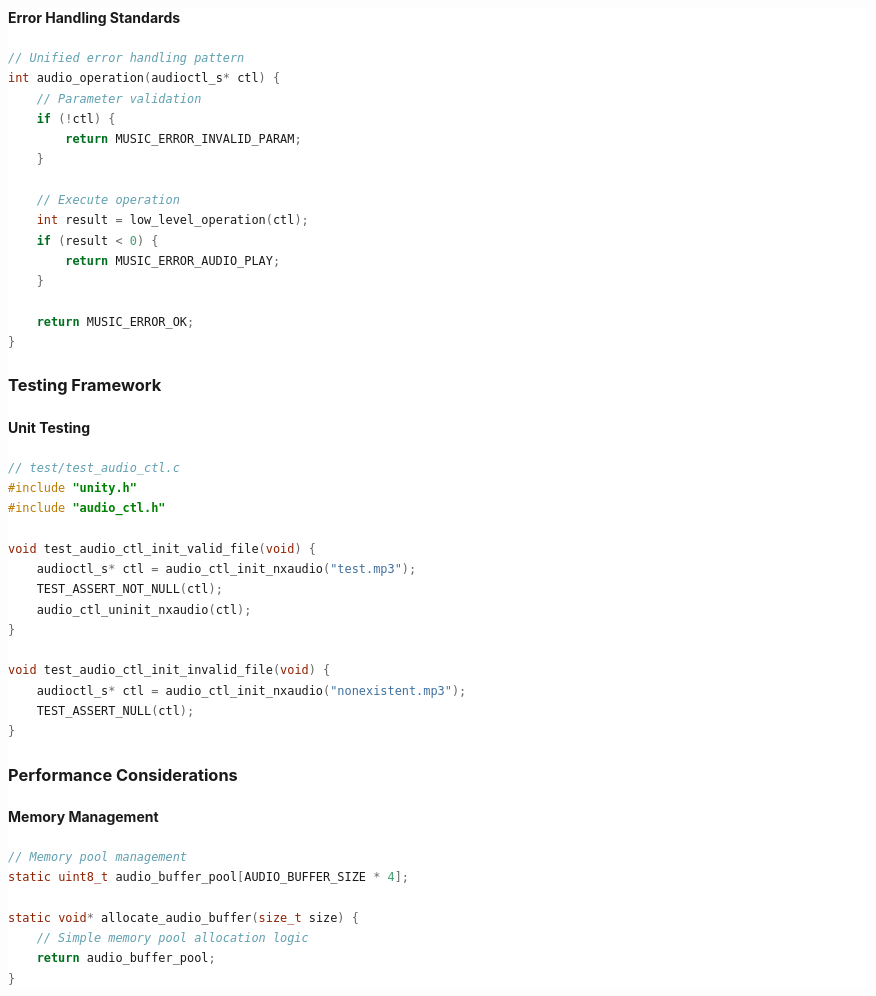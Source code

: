 #### Error Handling Standards
```c
// Unified error handling pattern
int audio_operation(audioctl_s* ctl) {
    // Parameter validation
    if (!ctl) {
        return MUSIC_ERROR_INVALID_PARAM;
    }
    
    // Execute operation
    int result = low_level_operation(ctl);
    if (result < 0) {
        return MUSIC_ERROR_AUDIO_PLAY;
    }
    
    return MUSIC_ERROR_OK;
}
```

### Testing Framework

#### Unit Testing
```c
// test/test_audio_ctl.c
#include "unity.h"
#include "audio_ctl.h"

void test_audio_ctl_init_valid_file(void) {
    audioctl_s* ctl = audio_ctl_init_nxaudio("test.mp3");
    TEST_ASSERT_NOT_NULL(ctl);
    audio_ctl_uninit_nxaudio(ctl);
}

void test_audio_ctl_init_invalid_file(void) {
    audioctl_s* ctl = audio_ctl_init_nxaudio("nonexistent.mp3");
    TEST_ASSERT_NULL(ctl);
}
```

### Performance Considerations

#### Memory Management
```c
// Memory pool management
static uint8_t audio_buffer_pool[AUDIO_BUFFER_SIZE * 4];

static void* allocate_audio_buffer(size_t size) {
    // Simple memory pool allocation logic
    return audio_buffer_pool;
}
```
